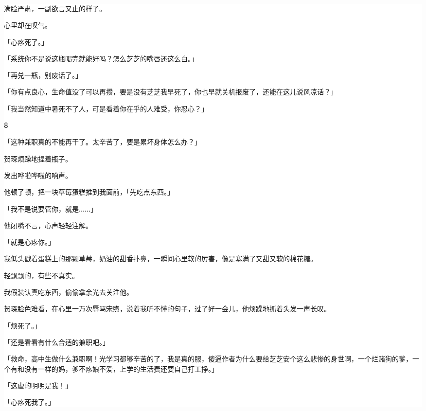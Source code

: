 
满脸严肃，一副欲言又止的样子。


心里却在叹气。


「心疼死了。」


「系统你不是说这瓶喝完就能好吗？怎么芝芝的嘴唇还这么白。」


「再兑一瓶，别废话了。」


「你有点良心，生命值没了可以再攒，要是没有芝芝我早死了，你也早就关机报废了，还能在这儿说风凉话？」


「我当然知道中暑死不了人，可是看着你在乎的人难受，你忍心？」


8


「这种兼职真的不能再干了。太辛苦了，要是累坏身体怎么办？」


贺琛烦躁地捏着瓶子。


发出哗啦哗啦的响声。


他顿了顿，把一块草莓蛋糕推到我面前，「先吃点东西。」


「我不是说要管你，就是……」


他闭嘴不言，心声轻轻注解。


「就是心疼你。」


我低头戳着蛋糕上的那颗草莓，奶油的甜香扑鼻，一瞬间心里软的厉害，像是塞满了又甜又软的棉花糖。


轻飘飘的，有些不真实。


我假装认真吃东西，偷偷拿余光去关注他。


贺琛脸色难看，在心里一万次辱骂宋煦，说着我听不懂的句子，过了好一会儿，他烦躁地抓着头发一声长叹。


「烦死了。」


「还是看看有什么合适的兼职吧。」


「救命，高中生做什么兼职啊！光学习都够辛苦的了，我是真的服，傻逼作者为什么要给芝芝安个这么悲惨的身世啊，一个烂赌狗的爹，一个有和没有一样的妈，爹不疼娘不爱，上学的生活费还要自己打工挣。」


「这虐的明明是我！」


「心疼死我了。」

